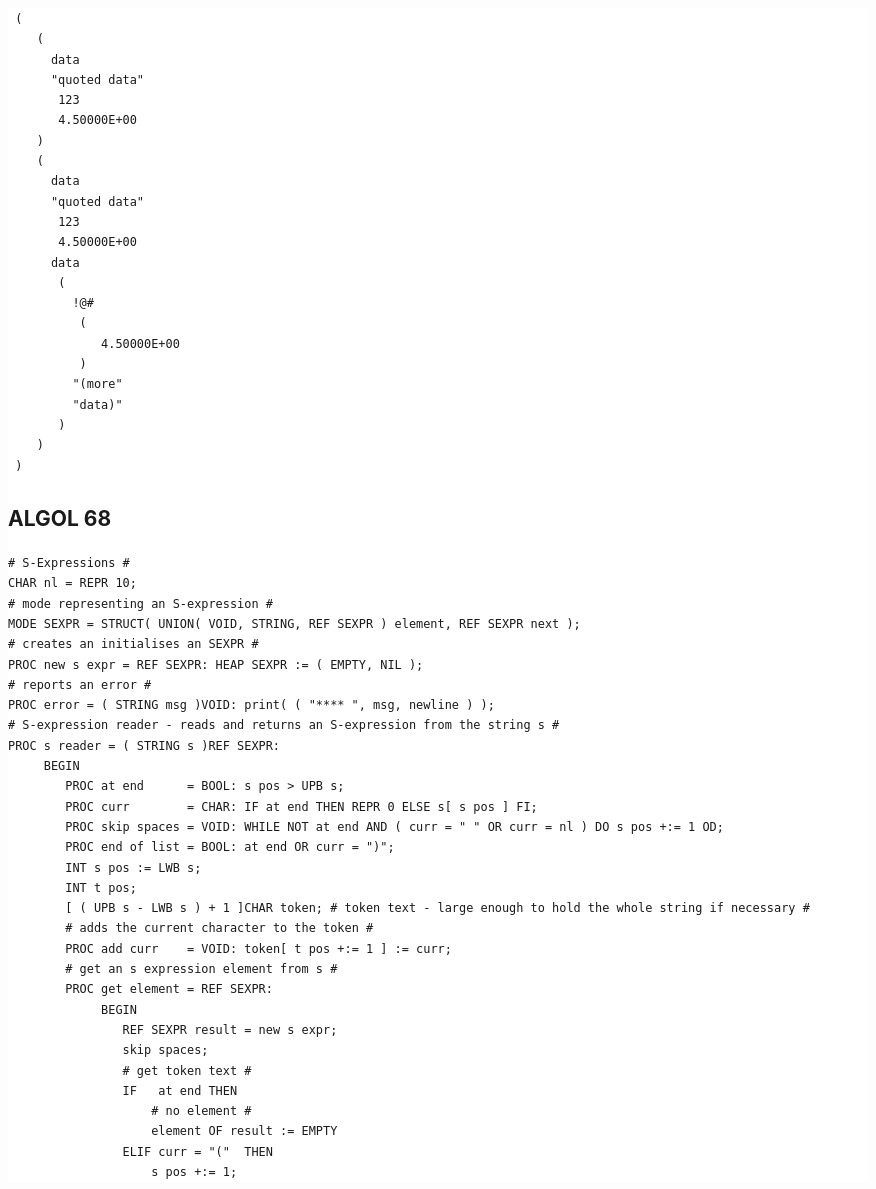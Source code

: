 
```txt
 (
    (
      data
      "quoted data"
       123
       4.50000E+00
    )
    (
      data
      "quoted data"
       123
       4.50000E+00
      data
       (
         !@#
          (
             4.50000E+00
          )
         "(more"
         "data)"
       )
    )
 )
```



## ALGOL 68


```algol68
# S-Expressions #
CHAR nl = REPR 10;
# mode representing an S-expression #
MODE SEXPR = STRUCT( UNION( VOID, STRING, REF SEXPR ) element, REF SEXPR next );
# creates an initialises an SEXPR #
PROC new s expr = REF SEXPR: HEAP SEXPR := ( EMPTY, NIL );
# reports an error #
PROC error = ( STRING msg )VOID: print( ( "**** ", msg, newline ) );
# S-expression reader - reads and returns an S-expression from the string s #
PROC s reader = ( STRING s )REF SEXPR:
     BEGIN
        PROC at end      = BOOL: s pos > UPB s;
        PROC curr        = CHAR: IF at end THEN REPR 0 ELSE s[ s pos ] FI;
        PROC skip spaces = VOID: WHILE NOT at end AND ( curr = " " OR curr = nl ) DO s pos +:= 1 OD;
        PROC end of list = BOOL: at end OR curr = ")";
        INT s pos := LWB s;
        INT t pos;
        [ ( UPB s - LWB s ) + 1 ]CHAR token; # token text - large enough to hold the whole string if necessary #
        # adds the current character to the token #
        PROC add curr    = VOID: token[ t pos +:= 1 ] := curr;
        # get an s expression element from s #
        PROC get element = REF SEXPR:
             BEGIN
                REF SEXPR result = new s expr;
                skip spaces;
                # get token text #
                IF   at end THEN
                    # no element #
                    element OF result := EMPTY
                ELIF curr = "("  THEN
                    s pos +:= 1;
```